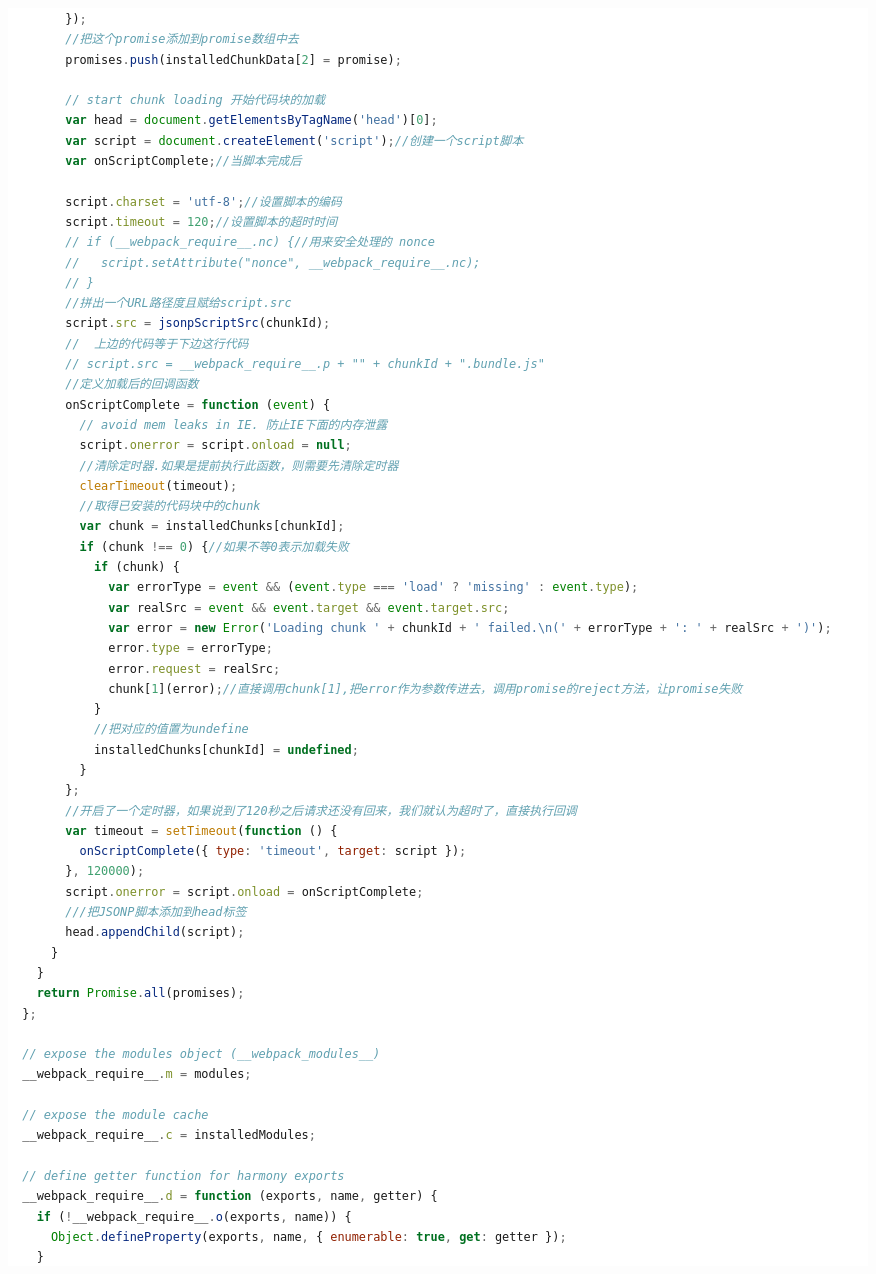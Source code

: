 ```js
        });
        //把这个promise添加到promise数组中去
        promises.push(installedChunkData[2] = promise);

        // start chunk loading 开始代码块的加载
        var head = document.getElementsByTagName('head')[0];
        var script = document.createElement('script');//创建一个script脚本
        var onScriptComplete;//当脚本完成后

        script.charset = 'utf-8';//设置脚本的编码
        script.timeout = 120;//设置脚本的超时时间
        // if (__webpack_require__.nc) {//用来安全处理的 nonce
        //   script.setAttribute("nonce", __webpack_require__.nc);
        // }
        //拼出一个URL路径度且赋给script.src
        script.src = jsonpScriptSrc(chunkId);
        //  上边的代码等于下边这行代码
        // script.src = __webpack_require__.p + "" + chunkId + ".bundle.js"
        //定义加载后的回调函数
        onScriptComplete = function (event) {
          // avoid mem leaks in IE. 防止IE下面的内存泄露
          script.onerror = script.onload = null;
          //清除定时器.如果是提前执行此函数，则需要先清除定时器
          clearTimeout(timeout);
          //取得已安装的代码块中的chunk
          var chunk = installedChunks[chunkId];
          if (chunk !== 0) {//如果不等0表示加载失败
            if (chunk) {
              var errorType = event && (event.type === 'load' ? 'missing' : event.type);
              var realSrc = event && event.target && event.target.src;
              var error = new Error('Loading chunk ' + chunkId + ' failed.\n(' + errorType + ': ' + realSrc + ')');
              error.type = errorType;
              error.request = realSrc;
              chunk[1](error);//直接调用chunk[1],把error作为参数传进去，调用promise的reject方法，让promise失败
            }
            //把对应的值置为undefine
            installedChunks[chunkId] = undefined;
          }
        };
        //开启了一个定时器，如果说到了120秒之后请求还没有回来，我们就认为超时了，直接执行回调
        var timeout = setTimeout(function () {
          onScriptComplete({ type: 'timeout', target: script });
        }, 120000);
        script.onerror = script.onload = onScriptComplete;
        ///把JSONP脚本添加到head标签
        head.appendChild(script);
      }
    }
    return Promise.all(promises);
  };

  // expose the modules object (__webpack_modules__)
  __webpack_require__.m = modules;

  // expose the module cache
  __webpack_require__.c = installedModules;

  // define getter function for harmony exports
  __webpack_require__.d = function (exports, name, getter) {
    if (!__webpack_require__.o(exports, name)) {
      Object.defineProperty(exports, name, { enumerable: true, get: getter });
    }
```